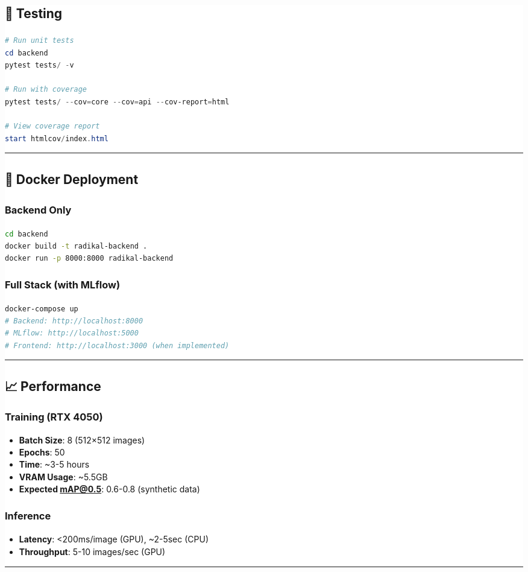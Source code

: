
## 🧪 Testing

```powershell
# Run unit tests
cd backend
pytest tests/ -v

# Run with coverage
pytest tests/ --cov=core --cov=api --cov-report=html

# View coverage report
start htmlcov/index.html
```

---

## 🐳 Docker Deployment

### Backend Only

```bash
cd backend
docker build -t radikal-backend .
docker run -p 8000:8000 radikal-backend
```

### Full Stack (with MLflow)

```bash
docker-compose up
# Backend: http://localhost:8000
# MLflow: http://localhost:5000
# Frontend: http://localhost:3000 (when implemented)
```

---

## 📈 Performance

### Training (RTX 4050)
- **Batch Size**: 8 (512×512 images)
- **Epochs**: 50
- **Time**: ~3-5 hours
- **VRAM Usage**: ~5.5GB
- **Expected mAP@0.5**: 0.6-0.8 (synthetic data)

### Inference
- **Latency**: <200ms/image (GPU), ~2-5sec (CPU)
- **Throughput**: 5-10 images/sec (GPU)

---
